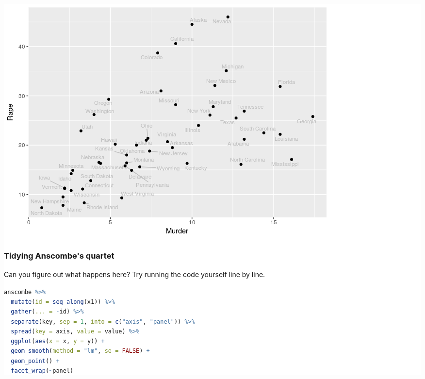 ![](03-ggplot-tidy_data_files/figure-markdown_github/unnamed-chunk-11-3.png)

### Tidying Anscombe's quartet

Can you figure out what happens here? Try running the code yourself line by line.

``` r
anscombe %>%
  mutate(id = seq_along(x1)) %>%
  gather(... = -id) %>%
  separate(key, sep = 1, into = c("axis", "panel")) %>%
  spread(key = axis, value = value) %>%
  ggplot(aes(x = x, y = y)) +
  geom_smooth(method = "lm", se = FALSE) +
  geom_point() +
  facet_wrap(~panel)
```
